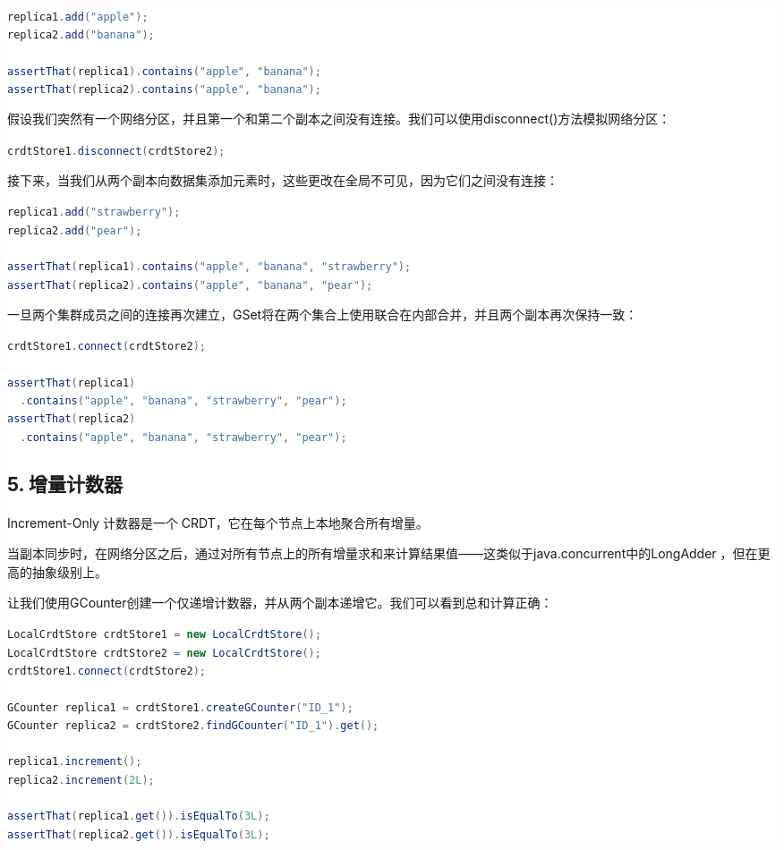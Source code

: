 ```java
replica1.add("apple");
replica2.add("banana");

assertThat(replica1).contains("apple", "banana");
assertThat(replica2).contains("apple", "banana");
```

假设我们突然有一个网络分区，并且第一个和第二个副本之间没有连接。我们可以使用disconnect()方法模拟网络分区：

```java
crdtStore1.disconnect(crdtStore2);
```

接下来，当我们从两个副本向数据集添加元素时，这些更改在全局不可见，因为它们之间没有连接：

```java
replica1.add("strawberry");
replica2.add("pear");

assertThat(replica1).contains("apple", "banana", "strawberry");
assertThat(replica2).contains("apple", "banana", "pear");
```

一旦两个集群成员之间的连接再次建立，GSet将在两个集合上使用联合在内部合并，并且两个副本再次保持一致：

```java
crdtStore1.connect(crdtStore2);

assertThat(replica1)
  .contains("apple", "banana", "strawberry", "pear");
assertThat(replica2)
  .contains("apple", "banana", "strawberry", "pear");
```

## 5. 增量计数器

Increment-Only 计数器是一个 CRDT，它在每个节点上本地聚合所有增量。

当副本同步时，在网络分区之后，通过对所有节点上的所有增量求和来计算结果值——这类似于java.concurrent中的LongAdder ，但在更高的抽象级别上。

让我们使用GCounter创建一个仅递增计数器，并从两个副本递增它。我们可以看到总和计算正确：

```java
LocalCrdtStore crdtStore1 = new LocalCrdtStore();
LocalCrdtStore crdtStore2 = new LocalCrdtStore();
crdtStore1.connect(crdtStore2);

GCounter replica1 = crdtStore1.createGCounter("ID_1");
GCounter replica2 = crdtStore2.findGCounter("ID_1").get();

replica1.increment();
replica2.increment(2L);

assertThat(replica1.get()).isEqualTo(3L);
assertThat(replica2.get()).isEqualTo(3L);

```
